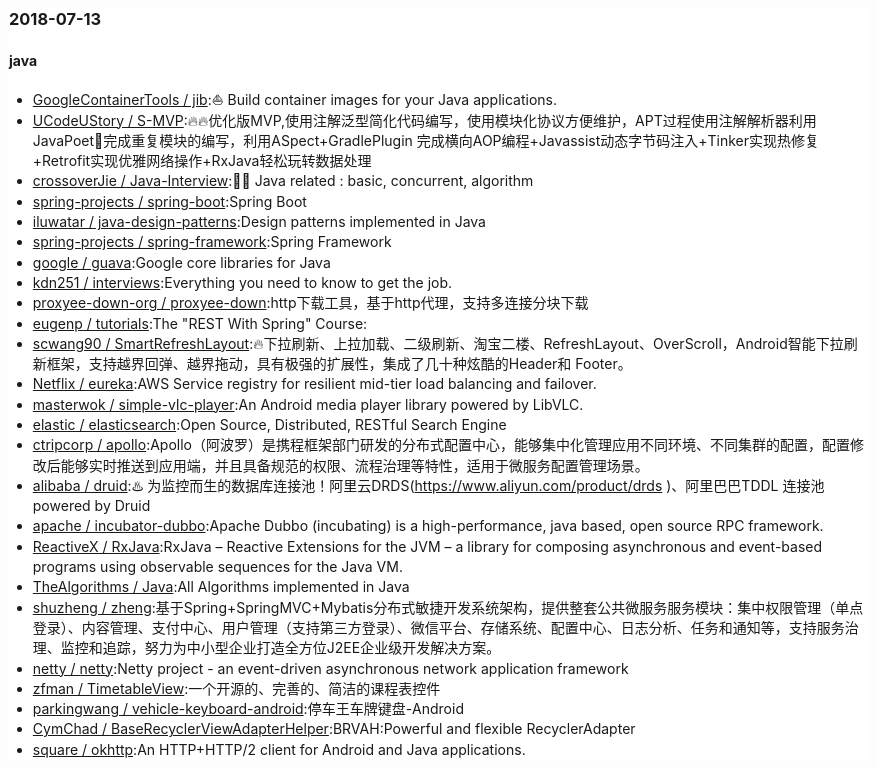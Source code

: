 ### 2018-07-13

#### java
* [GoogleContainerTools / jib](https://github.com/GoogleContainerTools/jib):⛵️ Build container images for your Java applications.
* [UCodeUStory / S-MVP](https://github.com/UCodeUStory/S-MVP):🔥🔥优化版MVP,使用注解泛型简化代码编写，使用模块化协议方便维护，APT过程使用注解解析器利用JavaPoet🌝完成重复模块的编写，利用ASpect+GradlePlugin 完成横向AOP编程+Javassist动态字节码注入+Tinker实现热修复+Retrofit实现优雅网络操作+RxJava轻松玩转数据处理
* [crossoverJie / Java-Interview](https://github.com/crossoverJie/Java-Interview):👨‍🎓 Java related : basic, concurrent, algorithm
* [spring-projects / spring-boot](https://github.com/spring-projects/spring-boot):Spring Boot
* [iluwatar / java-design-patterns](https://github.com/iluwatar/java-design-patterns):Design patterns implemented in Java
* [spring-projects / spring-framework](https://github.com/spring-projects/spring-framework):Spring Framework
* [google / guava](https://github.com/google/guava):Google core libraries for Java
* [kdn251 / interviews](https://github.com/kdn251/interviews):Everything you need to know to get the job.
* [proxyee-down-org / proxyee-down](https://github.com/proxyee-down-org/proxyee-down):http下载工具，基于http代理，支持多连接分块下载
* [eugenp / tutorials](https://github.com/eugenp/tutorials):The "REST With Spring" Course:
* [scwang90 / SmartRefreshLayout](https://github.com/scwang90/SmartRefreshLayout):🔥下拉刷新、上拉加载、二级刷新、淘宝二楼、RefreshLayout、OverScroll，Android智能下拉刷新框架，支持越界回弹、越界拖动，具有极强的扩展性，集成了几十种炫酷的Header和 Footer。
* [Netflix / eureka](https://github.com/Netflix/eureka):AWS Service registry for resilient mid-tier load balancing and failover.
* [masterwok / simple-vlc-player](https://github.com/masterwok/simple-vlc-player):An Android media player library powered by LibVLC.
* [elastic / elasticsearch](https://github.com/elastic/elasticsearch):Open Source, Distributed, RESTful Search Engine
* [ctripcorp / apollo](https://github.com/ctripcorp/apollo):Apollo（阿波罗）是携程框架部门研发的分布式配置中心，能够集中化管理应用不同环境、不同集群的配置，配置修改后能够实时推送到应用端，并且具备规范的权限、流程治理等特性，适用于微服务配置管理场景。
* [alibaba / druid](https://github.com/alibaba/druid):♨️ 为监控而生的数据库连接池！阿里云DRDS(https://www.aliyun.com/product/drds )、阿里巴巴TDDL 连接池powered by Druid
* [apache / incubator-dubbo](https://github.com/apache/incubator-dubbo):Apache Dubbo (incubating) is a high-performance, java based, open source RPC framework.
* [ReactiveX / RxJava](https://github.com/ReactiveX/RxJava):RxJava – Reactive Extensions for the JVM – a library for composing asynchronous and event-based programs using observable sequences for the Java VM.
* [TheAlgorithms / Java](https://github.com/TheAlgorithms/Java):All Algorithms implemented in Java
* [shuzheng / zheng](https://github.com/shuzheng/zheng):基于Spring+SpringMVC+Mybatis分布式敏捷开发系统架构，提供整套公共微服务服务模块：集中权限管理（单点登录）、内容管理、支付中心、用户管理（支持第三方登录）、微信平台、存储系统、配置中心、日志分析、任务和通知等，支持服务治理、监控和追踪，努力为中小型企业打造全方位J2EE企业级开发解决方案。
* [netty / netty](https://github.com/netty/netty):Netty project - an event-driven asynchronous network application framework
* [zfman / TimetableView](https://github.com/zfman/TimetableView):一个开源的、完善的、简洁的课程表控件
* [parkingwang / vehicle-keyboard-android](https://github.com/parkingwang/vehicle-keyboard-android):停车王车牌键盘-Android
* [CymChad / BaseRecyclerViewAdapterHelper](https://github.com/CymChad/BaseRecyclerViewAdapterHelper):BRVAH:Powerful and flexible RecyclerAdapter
* [square / okhttp](https://github.com/square/okhttp):An HTTP+HTTP/2 client for Android and Java applications.
